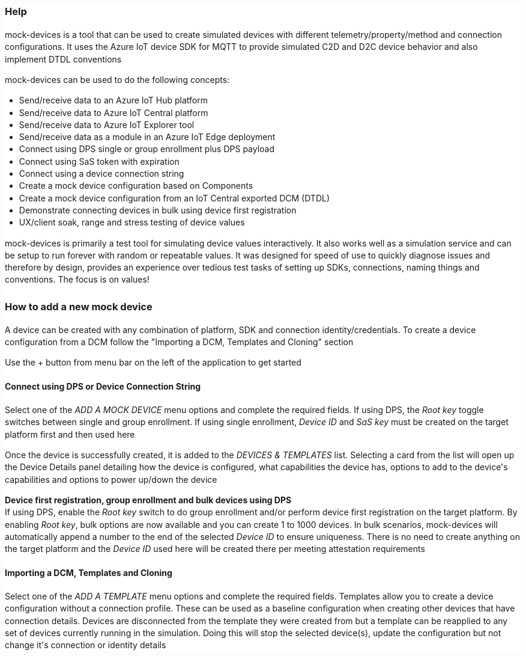### Help
mock-devices is a tool that can be used to create simulated devices with different telemetry/property/method and connection configurations. It uses the Azure IoT device SDK for MQTT to provide simulated C2D and D2C device behavior and also implement DTDL conventions

mock-devices can be used to do the following concepts:

- Send/receive data to an Azure IoT Hub platform
- Send/receive data to Azure IoT Central platform
- Send/receive data to Azure IoT Explorer tool
- Send/receive data as a module in an Azure IoT Edge deployment
- Connect using DPS single or group enrollment plus DPS payload
- Connect using SaS token with expiration
- Connect using a device connection string
- Create a mock device configuration based on Components
- Create a mock device configuration from an IoT Central exported DCM (DTDL)
- Demonstrate connecting devices in bulk using device first registration
- UX/client soak, range and stress testing of device values

mock-devices is primarily a test tool for simulating device values interactively. It also works well as a simulation service and can be setup to run forever with random or repeatable values. It was designed for speed of use to quickly diagnose issues and therefore by design, provides an experience over tedious test tasks of setting up SDKs, connections, naming things and conventions. The focus is on values!

### How to add a new mock device
A device can be created with any combination of platform, SDK and connection identity/credentials. To create a device configuration from a DCM follow the "Importing a DCM, Templates and Cloning" section

Use the + button from menu bar on the left of the application to get started

#### Connect using DPS or Device Connection String
Select one of the _ADD A MOCK DEVICE_ menu options and complete the required fields. If using DPS, the _Root key_ toggle switches between single and group enrollment. If using single enrollment, _Device ID_ and _SaS key_ must be created on the target platform first and then used here

Once the device is successfully created, it is added to the _DEVICES & TEMPLATES_ list. Selecting a card from the list will open up the Device Details panel detailing how the device is configured, what capabilities the device has, options to add to the device's capabilities and options to power up/down the device

**Device first registration, group enrollment and bulk devices using DPS**  
If using DPS, enable the _Root key_ switch to do group enrollment and/or perform device first registration on the target platform. By enabling _Root key_, bulk options are now available and you can create 1 to 1000 devices. In bulk scenarios, mock-devices will automatically append a number to the end of the selected _Device ID_ to ensure uniqueness. There is no need to create anything on the target platform and the _Device ID_ used here will be created there per meeting attestation requirements

#### Importing a DCM, Templates and Cloning
Select one of the _ADD A TEMPLATE_ menu options and complete the required fields. Templates allow you to create a device configuration without a connection profile. These can be used as a baseline configuration when creating other devices that have connection details. Devices are disconnected from the template they were created from but a template can be reapplied to any set of devices currently running in the simulation. Doing this will stop the selected device(s), update the configuration but not change it's connection or identity details
